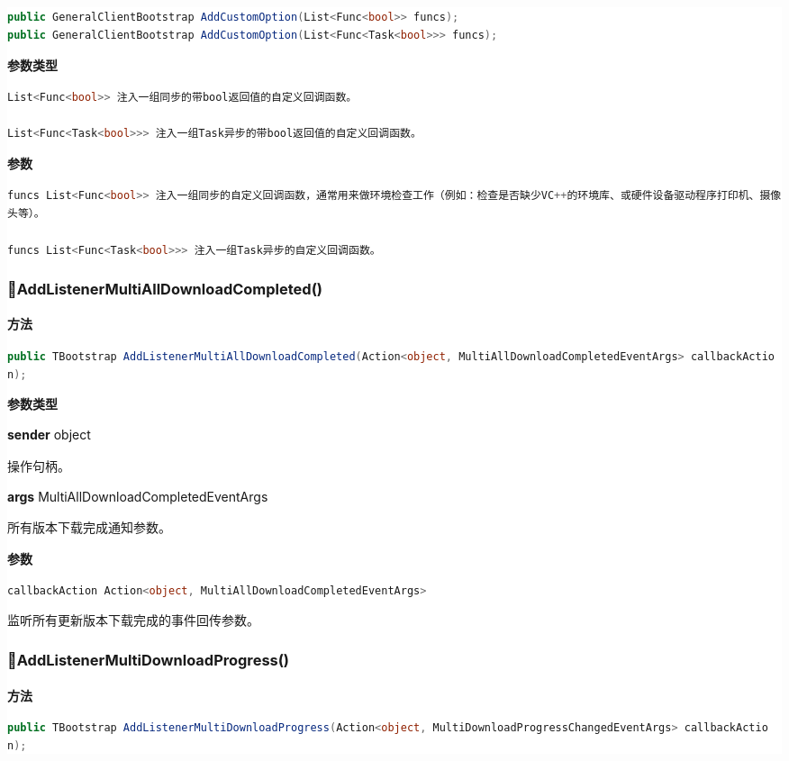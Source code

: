 ```c#
public GeneralClientBootstrap AddCustomOption(List<Func<bool>> funcs);
public GeneralClientBootstrap AddCustomOption(List<Func<Task<bool>>> funcs);
```



**参数类型**

```c#
List<Func<bool>> 注入一组同步的带bool返回值的自定义回调函数。

List<Func<Task<bool>>> 注入一组Task异步的带bool返回值的自定义回调函数。
```



**参数**

```c#
funcs List<Func<bool>> 注入一组同步的自定义回调函数，通常用来做环境检查工作（例如：检查是否缺少VC++的环境库、或硬件设备驱动程序打印机、摄像头等）。

funcs List<Func<Task<bool>>> 注入一组Task异步的自定义回调函数。
```



### 🌼AddListenerMultiAllDownloadCompleted()

**方法**

```c#
public TBootstrap AddListenerMultiAllDownloadCompleted(Action<object, MultiAllDownloadCompletedEventArgs> callbackAction);
```



**参数类型**

**sender** object

操作句柄。

**args** MultiAllDownloadCompletedEventArgs 

所有版本下载完成通知参数。



**参数**

```c#
callbackAction Action<object, MultiAllDownloadCompletedEventArgs> 
```

监听所有更新版本下载完成的事件回传参数。



### 🌼AddListenerMultiDownloadProgress()

**方法**

```c#
public TBootstrap AddListenerMultiDownloadProgress(Action<object, MultiDownloadProgressChangedEventArgs> callbackAction);
```
